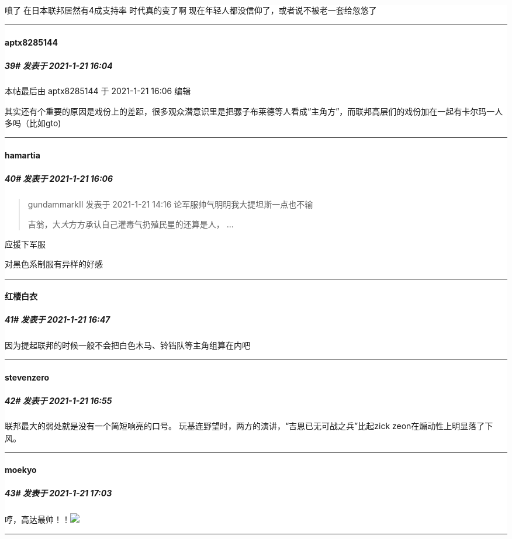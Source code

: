 喷了 在日本联邦居然有4成支持率 时代真的变了啊</blockquote>
现在年轻人都没信仰了，或者说不被老一套给忽悠了


-----

####  aptx8285144  
##### 39#       发表于 2021-1-21 16:04


 本帖最后由 aptx8285144 于 2021-1-21 16:06 编辑 

其实还有个重要的原因是戏份上的差距，很多观众潜意识里是把骡子布莱德等人看成“主角方”，而联邦高层们的戏份加在一起有卡尔玛一人多吗（比如gto)


-----

####  hamartia  
##### 40#       发表于 2021-1-21 16:06


<blockquote>gundammarkⅡ 发表于 2021-1-21 14:16
论军服帅气明明我大提坦斯一点也不输

吉翁，大*大*方方承认自己灌毒气扔殖民星的还算是人， ...</blockquote>
应援下军服

对黑色系制服有异样的好感


-----

####  红楼白衣  
##### 41#       发表于 2021-1-21 16:47


因为提起联邦的时候一般不会把白色木马、铃铛队等主角组算在内吧


-----

####  stevenzero  
##### 42#       发表于 2021-1-21 16:55


联邦最大的弱处就是没有一个简短响亮的口号。
玩基连野望时，两方的演讲，“吉恩已无可战之兵”比起zick zeon在煽动性上明显落了下风。


-----

####  moekyo  
##### 43#       发表于 2021-1-21 17:03


哼，高达最帅！！<img src="https://static.saraba1st.com/image/smiley/face2017/219.png" referrerpolicy="no-referrer">


-----
